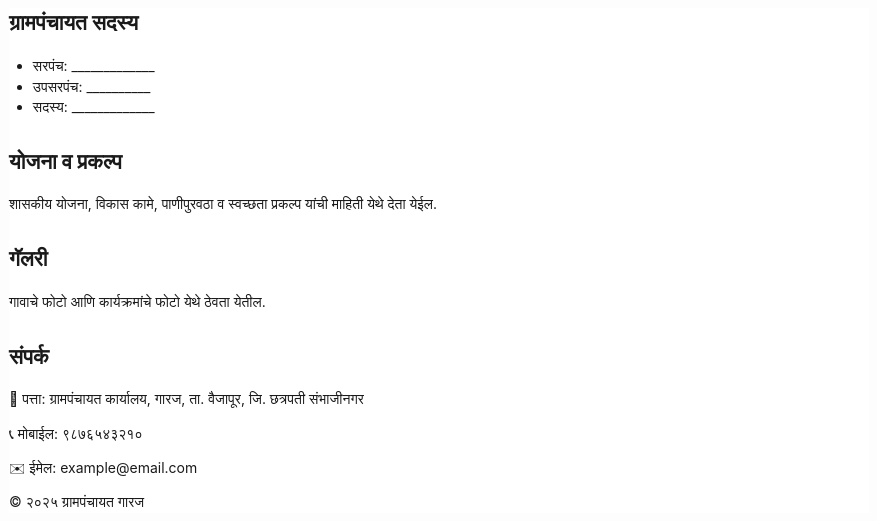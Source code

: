 <section id="members">
  <h2>ग्रामपंचायत सदस्य</h2>
  <ul>
    <li>सरपंच: _____________</li>
    <li>उपसरपंच: __________</li>
    <li>सदस्य: _____________</li>
  </ul>
</section>

<section id="schemes">
  <h2>योजना व प्रकल्प</h2>
  <p>शासकीय योजना, विकास कामे, पाणीपुरवठा व स्वच्छता प्रकल्प यांची माहिती येथे देता येईल.</p>
</section>

<section id="gallery">
  <h2>गॅलरी</h2>
  <p>गावाचे फोटो आणि कार्यक्रमांचे फोटो येथे ठेवता येतील.</p>
</section>

<section id="contact">
  <h2>संपर्क</h2>
  <p>📍 पत्ता: ग्रामपंचायत कार्यालय, गारज, ता. वैजापूर, जि. छत्रपती संभाजीनगर</p>
  <p>📞 मोबाईल: ९८७६५४३२१०</p>
  <p>✉️ ईमेल: example@email.com</p>
</section>

<footer>
  <p>© २०२५ ग्रामपंचायत गारज</p>
</footer>

</body>
</html>
